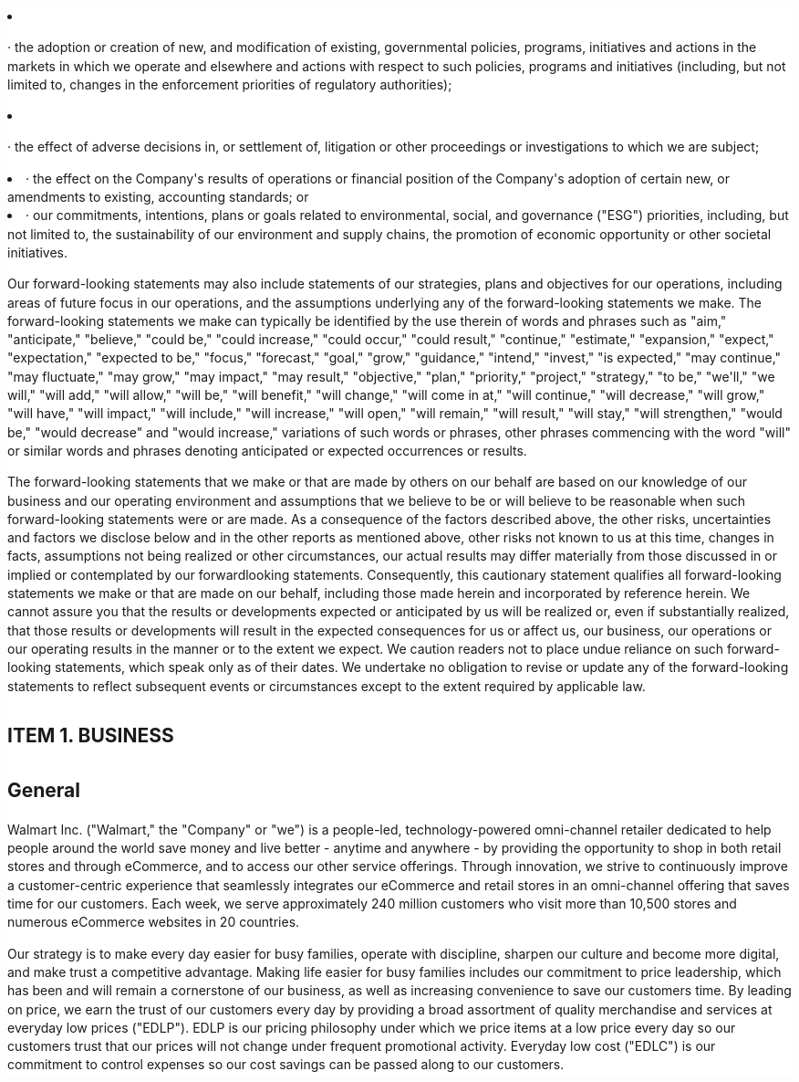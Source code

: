 <li>
<p>· the adoption or creation of new, and modification of existing, governmental policies, programs, initiatives and actions in the markets in which we operate and elsewhere and actions with respect to such policies, programs and initiatives (including, but not limited to, changes in the enforcement priorities of regulatory authorities);</p>
</li>
<li>
<p>· the effect of adverse decisions in, or settlement of, litigation or other proceedings or investigations to which we are subject;</p>
</li>
<li>· the effect on the Company's results of operations or financial position of the Company's adoption of certain new, or amendments to existing, accounting standards; or</li>
<li>· our commitments, intentions, plans or goals related to environmental, social, and governance ("ESG") priorities, including, but not limited to, the sustainability of our environment and supply chains, the promotion of economic opportunity or other societal initiatives.</li>
</ul>
<p>Our forward-looking statements may also include statements of our strategies, plans and objectives for our operations, including areas of future focus in our operations, and the assumptions underlying any of the forward-looking statements we make. The forward-looking statements we make can typically be identified by the use therein of words and phrases such as "aim," "anticipate," "believe," "could be," "could increase," "could occur," "could result," "continue," "estimate," "expansion," "expect," "expectation," "expected to be," "focus," "forecast," "goal," "grow," "guidance," "intend," "invest," "is expected," "may continue," "may fluctuate," "may grow," "may impact," "may result," "objective," "plan," "priority," "project," "strategy," "to be," "we'll," "we will," "will add," "will allow," "will be," "will benefit," "will change," "will come in at," "will continue," "will decrease," "will grow," "will have," "will impact," "will include," "will increase," "will open," "will remain," "will result," "will stay," "will strengthen," "would be," "would decrease" and "would increase," variations of such words or phrases, other phrases commencing with the word "will" or similar words and phrases denoting anticipated or expected occurrences or results.</p>
<p>The forward-looking statements that we make or that are made by others on our behalf are based on our knowledge of our business and our operating environment and assumptions that we believe to be or will believe to be reasonable when such forward-looking statements were or are made. As a consequence of the factors described above, the other risks, uncertainties and factors we disclose below and in the other reports as mentioned above, other risks not known to us at this time, changes in facts, assumptions not being realized or other circumstances, our actual results may differ materially from those discussed in or implied or contemplated by our forwardlooking statements. Consequently, this cautionary statement qualifies all forward-looking statements we make or that are made on our behalf, including those made herein and incorporated by reference herein. We cannot assure you that the results or developments expected or anticipated by us will be realized or, even if substantially realized, that those results or developments will result in the expected consequences for us or affect us, our business, our operations or our operating results in the manner or to the extent we expect. We caution readers not to place undue reliance on such forward-looking statements, which speak only as of their dates. We undertake no obligation to revise or update any of the forward-looking statements to reflect subsequent events or circumstances except to the extent required by applicable law.</p>
<h2>ITEM 1. BUSINESS</h2>
<h2>General</h2>
<p>Walmart Inc. ("Walmart," the "Company" or "we") is a people-led, technology-powered omni-channel retailer dedicated to help people around the world save money and live better - anytime and anywhere - by providing the opportunity to shop in both retail stores and through eCommerce, and to access our other service offerings. Through innovation, we strive to continuously improve a customer-centric experience that seamlessly integrates our eCommerce and retail stores in an omni-channel offering that saves time for our customers. Each week, we serve approximately 240 million customers who visit more than 10,500 stores and numerous eCommerce websites in 20 countries.</p>
<p>Our strategy is to make every day easier for busy families, operate with discipline, sharpen our culture and become more digital, and make trust a competitive advantage. Making life easier for busy families includes our commitment to price leadership, which has been and will remain a cornerstone of our business, as well as increasing convenience to save our customers time. By leading on price, we earn the trust of our customers every day by providing a broad assortment of quality merchandise and services at everyday low prices ("EDLP"). EDLP is our pricing philosophy under which we price items at a low price every day so our customers trust that our prices will not change under frequent promotional activity. Everyday low cost ("EDLC") is our commitment to control expenses so our cost savings can be passed along to our customers.</p>